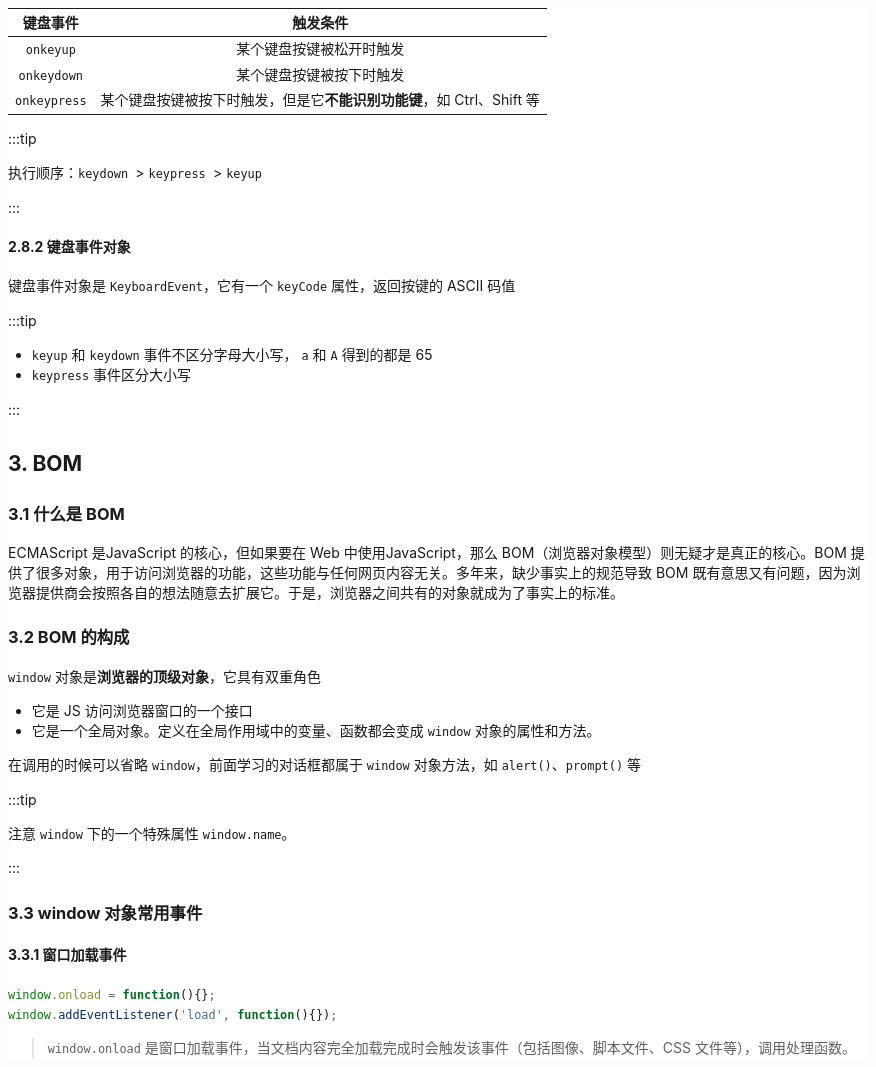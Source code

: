 | **键盘事件** |                         **触发条件**                         |
| :----------: | :----------------------------------------------------------: |
|  `onkeyup`   |                   某个键盘按键被松开时触发                   |
| `onkeydown`  |                   某个键盘按键被按下时触发                   |
| `onkeypress` | 某个键盘按键被按下时触发，但是它**不能识别功能键**，如 Ctrl、Shift 等 |

:::tip

执行顺序：`keydown `> `keypress `> `keyup`

:::

#### 2.8.2 键盘事件对象

键盘事件对象是 `KeyboardEvent`，它有一个 `keyCode` 属性，返回按键的 ASCII 码值

:::tip

- `keyup` 和 `keydown` 事件不区分字母大小写， `a` 和 `A` 得到的都是 $65$
- `keypress` 事件区分大小写

:::

## 3. BOM

### 3.1 什么是 BOM

ECMAScript 是JavaScript 的核心，但如果要在 Web 中使用JavaScript，那么 BOM（浏览器对象模型）则无疑才是真正的核心。BOM 提供了很多对象，用于访问浏览器的功能，这些功能与任何网页内容无关。多年来，缺少事实上的规范导致 BOM 既有意思又有问题，因为浏览器提供商会按照各自的想法随意去扩展它。于是，浏览器之间共有的对象就成为了事实上的标准。

### 3.2 BOM 的构成

`window` 对象是**浏览器的顶级对象**，它具有双重角色

- 它是 JS 访问浏览器窗口的一个接口
- 它是一个全局对象。定义在全局作用域中的变量、函数都会变成 `window` 对象的属性和方法。

在调用的时候可以省略 `window`，前面学习的对话框都属于 `window` 对象方法，如 `alert()`、`prompt()` 等

:::tip

注意 `window` 下的一个特殊属性 `window.name`。

:::

### 3.3 window 对象常用事件

#### 3.3.1 窗口加载事件

```javascript
window.onload = function(){};
window.addEventListener('load', function(){});
```

> `window.onload` 是窗口加载事件，当文档内容完全加载完成时会触发该事件（包括图像、脚本文件、CSS 文件等），调用处理函数。
